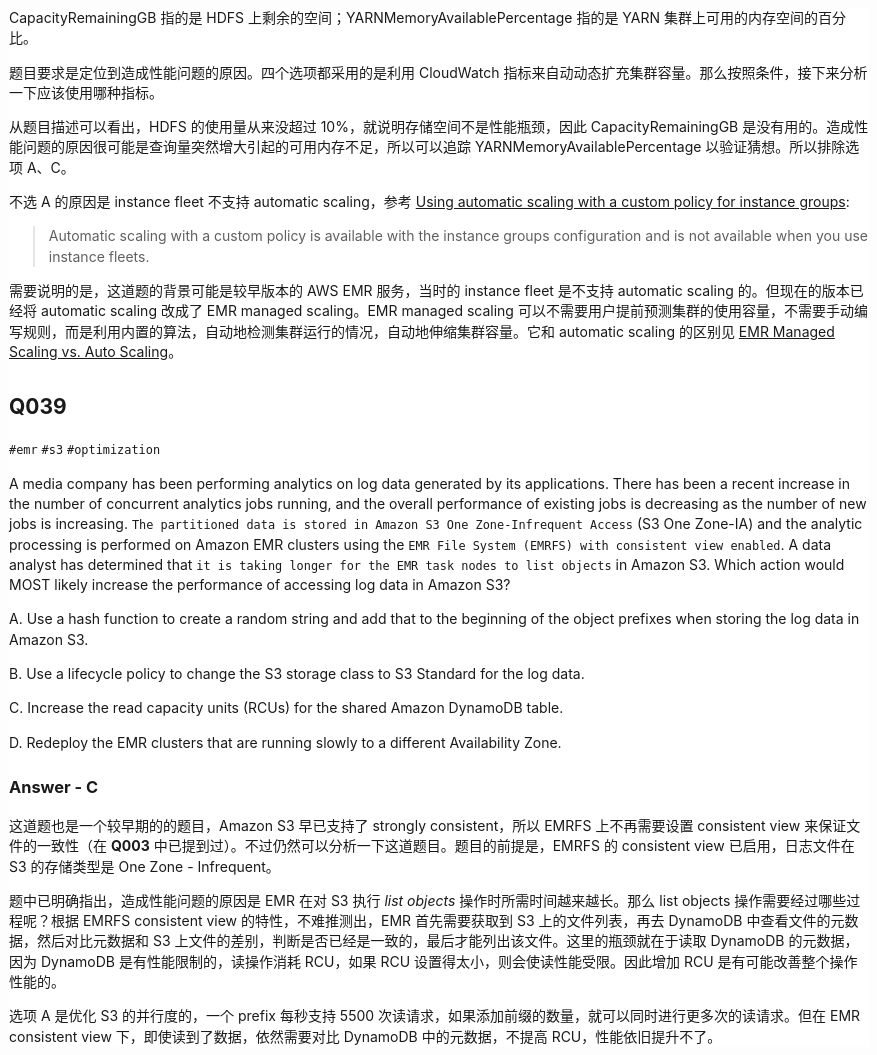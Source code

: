 CapacityRemainingGB 指的是 HDFS 上剩余的空间；YARNMemoryAvailablePercentage 指的是 YARN 集群上可用的内存空间的百分比。

题目要求是定位到造成性能问题的原因。四个选项都采用的是利用 CloudWatch 指标来自动动态扩充集群容量。那么按照条件，接下来分析一下应该使用哪种指标。

从题目描述可以看出，HDFS 的使用量从来没超过 10%，就说明存储空间不是性能瓶颈，因此 CapacityRemainingGB 是没有用的。造成性能问题的原因很可能是查询量突然增大引起的可用内存不足，所以可以追踪 YARNMemoryAvailablePercentage 以验证猜想。所以排除选项 A、C。

不选 A 的原因是 instance  fleet 不支持 automatic scaling，参考 [Using automatic scaling with a custom policy for instance groups](https://docs.aws.amazon.com/emr/latest/ManagementGuide/emr-automatic-scaling.html):

> Automatic scaling with a custom policy is available with the instance groups configuration and is not available when you use instance fleets.

需要说明的是，这道题的背景可能是较早版本的 AWS EMR 服务，当时的 instance fleet 是不支持 automatic scaling 的。但现在的版本已经将 automatic scaling 改成了 EMR managed scaling。EMR managed scaling 可以不需要用户提前预测集群的使用容量，不需要手动编写规则，而是利用内置的算法，自动地检测集群运行的情况，自动地伸缩集群容量。它和 automatic scaling 的区别见 [EMR Managed Scaling vs. Auto Scaling](https://aws.amazon.com/blogs/big-data/introducing-amazon-emr-managed-scaling-automatically-resize-clusters-to-lower-cost/#:~:text=emr%20managed%20scaling%20vs.%20auto%20scaling)。


## Q039

`#emr` `#s3` `#optimization`

A media company has been performing analytics on log data generated by its applications. There has been a recent increase in the number of concurrent analytics jobs running, and the overall performance of existing jobs is decreasing as the number of new jobs is increasing. `The partitioned data is stored in Amazon S3 One Zone-Infrequent Access` (S3 One Zone-IA) and the analytic processing is performed on Amazon EMR clusters using the `EMR File System (EMRFS) with consistent view enabled`. A data analyst has determined that `it is taking longer for the EMR task nodes to list objects` in Amazon S3.
Which action would MOST likely increase the performance of accessing log data in Amazon S3?

A. Use a hash function to create a random string and add that to the beginning of the object prefixes when storing the log data in Amazon S3.

B. Use a lifecycle policy to change the S3 storage class to S3 Standard for the log data.

C. Increase the read capacity units (RCUs) for the shared Amazon DynamoDB table.

D. Redeploy the EMR clusters that are running slowly to a different Availability Zone.

### Answer - C

这道题也是一个较早期的的题目，Amazon S3 早已支持了 strongly consistent，所以 EMRFS 上不再需要设置 consistent view 来保证文件的一致性（在 **Q003** 中已提到过）。不过仍然可以分析一下这道题目。题目的前提是，EMRFS 的 consistent view 已启用，日志文件在 S3 的存储类型是 One Zone - Infrequent。

题中已明确指出，造成性能问题的原因是 EMR 在对 S3 执行 *list objects* 操作时所需时间越来越长。那么 list objects 操作需要经过哪些过程呢？根据 EMRFS consistent view 的特性，不难推测出，EMR 首先需要获取到 S3 上的文件列表，再去 DynamoDB 中查看文件的元数据，然后对比元数据和 S3 上文件的差别，判断是否已经是一致的，最后才能列出该文件。这里的瓶颈就在于读取 DynamoDB 的元数据，因为 DynamoDB 是有性能限制的，读操作消耗 RCU，如果 RCU 设置得太小，则会使读性能受限。因此增加 RCU 是有可能改善整个操作性能的。

选项 A 是优化 S3 的并行度的，一个 prefix 每秒支持 5500 次读请求，如果添加前缀的数量，就可以同时进行更多次的读请求。但在 EMR consistent view 下，即使读到了数据，依然需要对比 DynamoDB 中的元数据，不提高 RCU，性能依旧提升不了。
